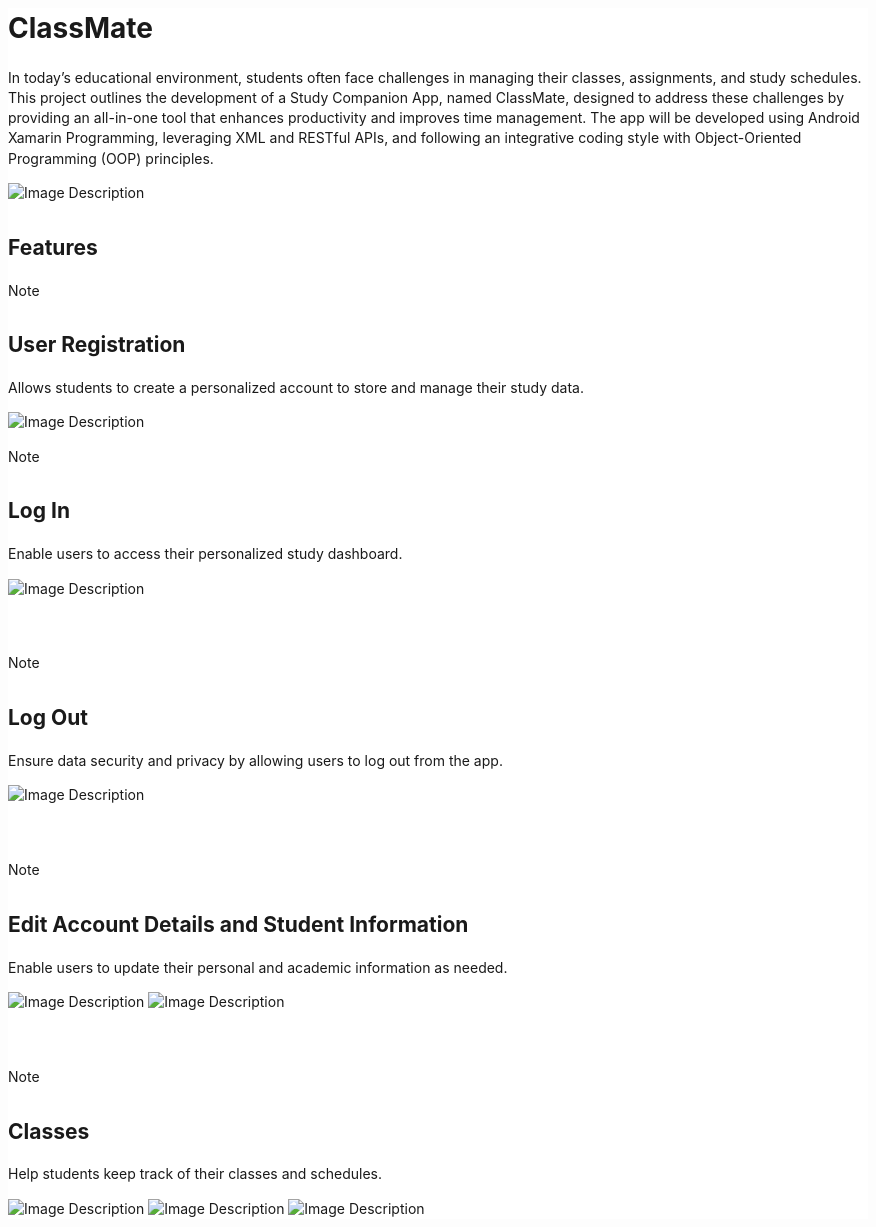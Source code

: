 # ClassMate
In today’s educational environment, students often face challenges in managing their classes, assignments, and study schedules. This project outlines the development of a Study Companion App, named ClassMate, designed to address these challenges by providing an all-in-one tool that enhances productivity and improves time management. The app will be developed using Android Xamarin Programming, leveraging XML and RESTful APIs, and following an integrative coding style with Object-Oriented Programming (OOP) principles.

<img src="https://github.com/user-attachments/assets/74418330-b02f-401b-b3ff-9f6a192a1b22" alt="Image Description" width="400"/>

## Features
> [!NOTE]
> ## User Registration
> Allows students to create a personalized account to store and manage their study data.
<img src="https://github.com/user-attachments/assets/edf1197a-4ae0-46c1-98e2-a3dbe4e5ff4e" alt="Image Description" width="400"/>

<br>

> [!NOTE]
> ## Log In
> Enable users to access their personalized study dashboard.
<img src="https://github.com/user-attachments/assets/a88adee3-c484-4fdd-846f-e86641ba998f" alt="Image Description" width="400"/>

<br>
<br>
<br>

> [!NOTE]
> ## Log Out
> Ensure data security and privacy by allowing users to log out from the app.
<img src="https://github.com/user-attachments/assets/2e2a315c-e95f-4c48-a51b-7d20d055f2a9" alt="Image Description" width="400"/>

<br>
<br>
<br>

> [!NOTE]
> ## Edit Account Details and Student Information
> Enable users to update their personal and academic information as needed.
<img src="https://github.com/user-attachments/assets/7b3be4d2-40f4-40b0-8798-fa8482f699e4" alt="Image Description" width="400"/>
<img src="https://github.com/user-attachments/assets/b45379e4-6563-4ead-bff5-c0887330b7ea" alt="Image Description" width="400"/>

<br>
<br>
<br>

> [!NOTE]
> ## Classes
> Help students keep track of their classes and schedules.
<img src="https://github.com/user-attachments/assets/88276e80-762b-4b8e-aca8-a238bd318ba0" alt="Image Description" width="400"/>
<img src="https://github.com/user-attachments/assets/669c3d2c-6294-47e3-8a2a-51a423b3b455" alt="Image Description" width="400"/>
<img src="https://github.com/user-attachments/assets/990758a5-2440-40fb-b075-c22d3873dc03" alt="Image Description" width="400"/>
